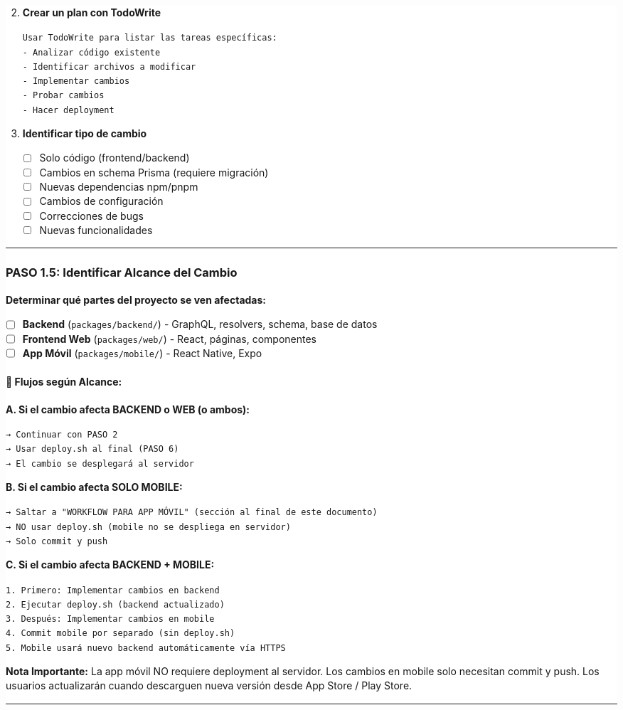 2. **Crear un plan con TodoWrite**
   ```
   Usar TodoWrite para listar las tareas específicas:
   - Analizar código existente
   - Identificar archivos a modificar
   - Implementar cambios
   - Probar cambios
   - Hacer deployment
   ```

3. **Identificar tipo de cambio**
   - [ ] Solo código (frontend/backend)
   - [ ] Cambios en schema Prisma (requiere migración)
   - [ ] Nuevas dependencias npm/pnpm
   - [ ] Cambios de configuración
   - [ ] Correcciones de bugs
   - [ ] Nuevas funcionalidades

---

### PASO 1.5: Identificar Alcance del Cambio

**Determinar qué partes del proyecto se ven afectadas:**

- [ ] **Backend** (`packages/backend/`) - GraphQL, resolvers, schema, base de datos
- [ ] **Frontend Web** (`packages/web/`) - React, páginas, componentes
- [ ] **App Móvil** (`packages/mobile/`) - React Native, Expo

#### 🔀 Flujos según Alcance:

**A. Si el cambio afecta BACKEND o WEB (o ambos):**
```
→ Continuar con PASO 2
→ Usar deploy.sh al final (PASO 6)
→ El cambio se desplegará al servidor
```

**B. Si el cambio afecta SOLO MOBILE:**
```
→ Saltar a "WORKFLOW PARA APP MÓVIL" (sección al final de este documento)
→ NO usar deploy.sh (mobile no se despliega en servidor)
→ Solo commit y push
```

**C. Si el cambio afecta BACKEND + MOBILE:**
```
1. Primero: Implementar cambios en backend
2. Ejecutar deploy.sh (backend actualizado)
3. Después: Implementar cambios en mobile
4. Commit mobile por separado (sin deploy.sh)
5. Mobile usará nuevo backend automáticamente vía HTTPS
```

**Nota Importante:** La app móvil NO requiere deployment al servidor. Los cambios en mobile solo necesitan commit y push. Los usuarios actualizarán cuando descarguen nueva versión desde App Store / Play Store.

---